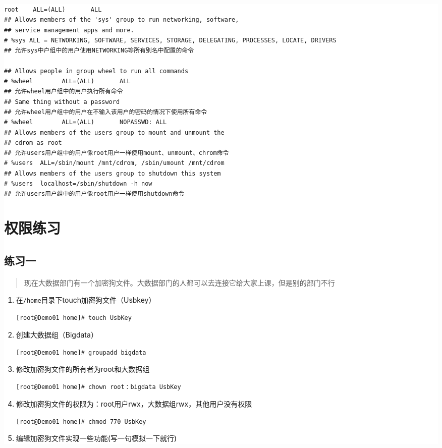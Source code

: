    ```shell
   root    ALL=(ALL)       ALL
   ## Allows members of the 'sys' group to run networking, software,
   ## service management apps and more.
   # %sys ALL = NETWORKING, SOFTWARE, SERVICES, STORAGE, DELEGATING, PROCESSES, LOCATE, DRIVERS
   ## 允许sys中户组中的用户使用NETWORKING等所有别名中配置的命令
   
   ## Allows people in group wheel to run all commands
   # %wheel        ALL=(ALL)       ALL
   ## 允许wheel用户组中的用户执行所有命令  
   ## Same thing without a password
   ## 允许wheel用户组中的用户在不输入该用户的密码的情况下使用所有命令
   # %wheel        ALL=(ALL)       NOPASSWD: ALL
   ## Allows members of the users group to mount and unmount the
   ## cdrom as root
   ## 允许users用户组中的用户像root用户一样使用mount、unmount、chrom命令 
   # %users  ALL=/sbin/mount /mnt/cdrom, /sbin/umount /mnt/cdrom
   ## Allows members of the users group to shutdown this system
   # %users  localhost=/sbin/shutdown -h now
   ## 允许users用户组中的用户像root用户一样使用shutdown命令
   
   ```





# 权限练习

## 练习一

> 现在大数据部门有一个加密狗文件。大数据部门的人都可以去连接它给大家上课，但是别的部门不行

1. 在`/home`目录下touch加密狗文件（Usbkey）

   ```shell
   [root@Demo01 home]# touch UsbKey 
   ```

2. 创建大数据组（Bigdata）

   ```shell
   [root@Demo01 home]# groupadd bigdata
   ```

3. 修改加密狗文件的所有者为root和大数据组

   ```shell
   [root@Demo01 home]# chown root：bigdata UsbKey
   ```

4. 修改加密狗文件的权限为：root用户rwx，大数据组rwx，其他用户没有权限

   ```shell
   [root@Demo01 home]# chmod 770 UsbKey
   ```

5. 编辑加密狗文件实现一些功能(写一句模拟一下就行)
